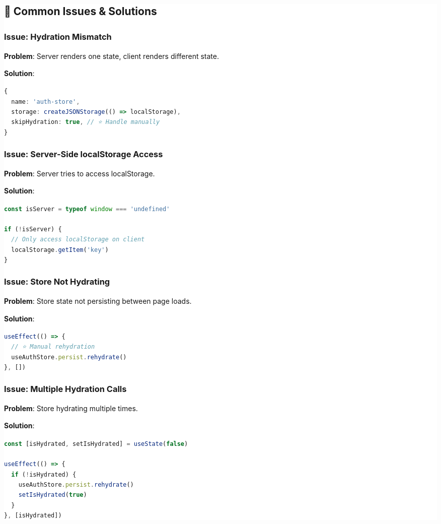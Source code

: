 ## 🚨 Common Issues & Solutions

### **Issue: Hydration Mismatch**

**Problem**: Server renders one state, client renders different state.

**Solution**:

```typescript
{
  name: 'auth-store',
  storage: createJSONStorage(() => localStorage),
  skipHydration: true, // ⭐ Handle manually
}
```

### **Issue: Server-Side localStorage Access**

**Problem**: Server tries to access localStorage.

**Solution**:

```typescript
const isServer = typeof window === 'undefined'

if (!isServer) {
  // Only access localStorage on client
  localStorage.getItem('key')
}
```

### **Issue: Store Not Hydrating**

**Problem**: Store state not persisting between page loads.

**Solution**:

```typescript
useEffect(() => {
  // ⭐ Manual rehydration
  useAuthStore.persist.rehydrate()
}, [])
```

### **Issue: Multiple Hydration Calls**

**Problem**: Store hydrating multiple times.

**Solution**:

```typescript
const [isHydrated, setIsHydrated] = useState(false)

useEffect(() => {
  if (!isHydrated) {
    useAuthStore.persist.rehydrate()
    setIsHydrated(true)
  }
}, [isHydrated])
```
